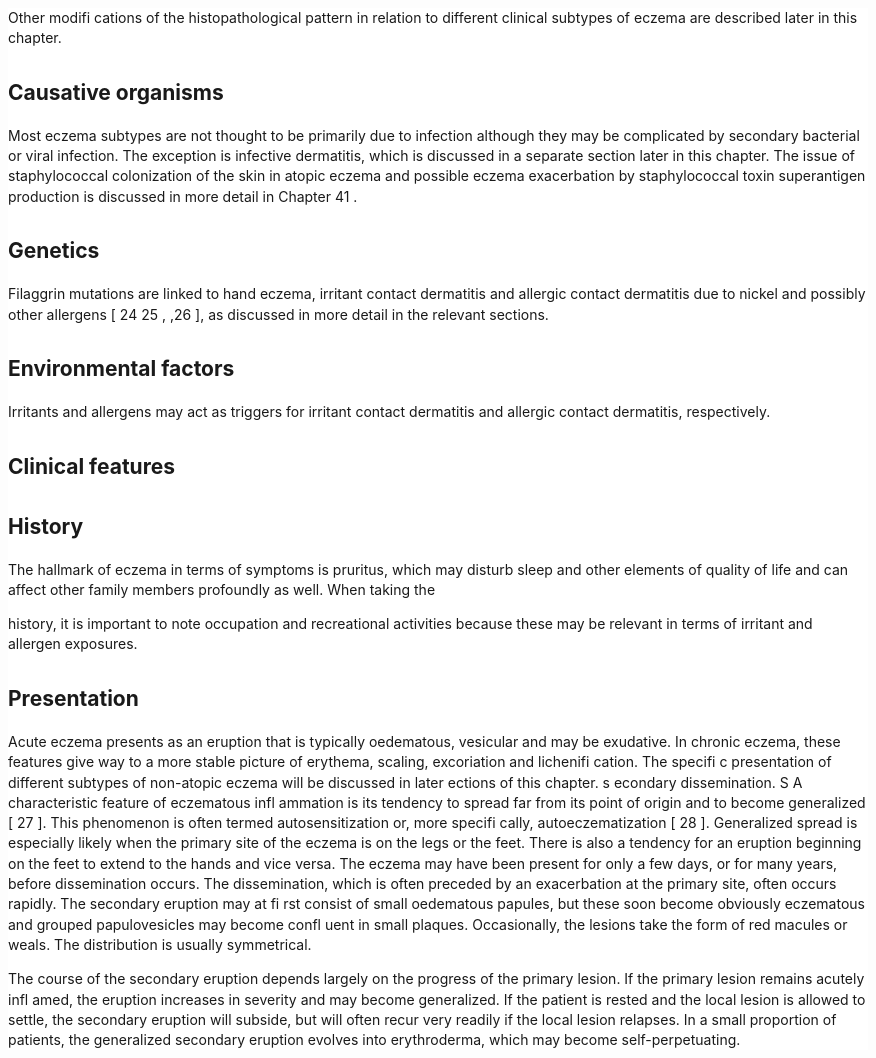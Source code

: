 Other modifi  cations of the histopathological pattern in relation to different clinical subtypes of eczema are described later in this chapter.

## Causative organisms

Most  eczema  subtypes  are  not  thought  to  be  primarily  due  to infection although they may be complicated by secondary bacterial or viral infection. The exception is infective dermatitis, which is discussed in a separate section later in this chapter. The issue of staphylococcal colonization of the skin in atopic eczema and possible  eczema  exacerbation  by  staphylococcal  toxin  superantigen production is discussed in more detail in Chapter   41  .

## Genetics

Filaggrin  mutations  are  linked  to  hand  eczema,  irritant  contact dermatitis and allergic contact dermatitis due to nickel and possibly other allergens [ 24 25 , ,26  ], as discussed in more detail in the relevant sections.

## Environmental factors

Irritants and allergens may act as triggers for irritant contact dermatitis and allergic contact dermatitis, respectively.

## Clinical features

## History

The hallmark of eczema in terms of symptoms is pruritus, which may disturb sleep and other elements of quality of life and can affect other family members profoundly as well. When taking the

history, it is important to note occupation and recreational activities because these may be relevant in terms of irritant and allergen exposures.

## Presentation

Acute eczema presents as an eruption that is typically oedematous,  vesicular  and  may  be  exudative.  In  chronic  eczema,  these features give way to a more stable picture of erythema, scaling, excoriation  and  lichenifi  cation.  The  specifi  c  presentation  of  different  subtypes  of  non-atopic  eczema  will  be  discussed  in  later ections of this chapter. s econdary dissemination. S A characteristic feature of eczematous infl  ammation is its tendency to spread far from its point of origin and to become generalized [  27  ]. This phenomenon is often termed autosensitization  or,  more  specifi  cally,  autoeczematization  [  28  ]. Generalized spread is especially likely when the primary site of the eczema is on the legs or the feet. There is also a tendency for an eruption beginning on the feet to extend to the hands and vice versa. The eczema may have been present for only a few days, or for many years, before dissemination occurs. The dissemination, which is often preceded by an exacerbation at the primary site, often occurs rapidly. The secondary eruption may at fi  rst consist of  small oedematous papules, but these soon become obviously eczematous and grouped papulovesicles may become confl  uent in small plaques. Occasionally, the lesions take the form of red macules or weals. The distribution is usually symmetrical.

The course of the secondary eruption depends largely on the progress  of  the  primary  lesion.  If  the  primary  lesion  remains acutely  infl  amed,  the  eruption  increases  in  severity  and  may become generalized. If the patient is rested and the local lesion is allowed to settle, the secondary eruption will subside, but will often recur very readily if the local lesion relapses. In a small proportion  of  patients,  the  generalized  secondary  eruption  evolves into erythroderma, which may become self-perpetuating.
